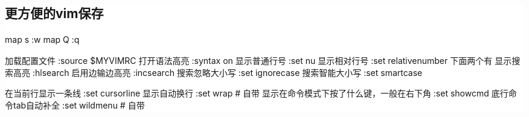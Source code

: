## 更方便的vim保存
map s :w<CR>
map Q :q<CR>

加载配置文件 :source $MYVIMRC
打开语法高亮 :syntax on 
显示普通行号 :set nu
显示相对行号 :set relativenumber
下面两个有
显示搜索高亮 :hlsearch
启用边输边高亮 :incsearch
搜索忽略大小写 :set ignorecase
搜索智能大小写 :set smartcase

在当前行显示一条线 :set cursorline
显示自动换行 :set wrap # 自带
显示在命令模式下按了什么键，一般在右下角 :set showcmd
底行命令tab自动补全 :set wildmenu # 自带

